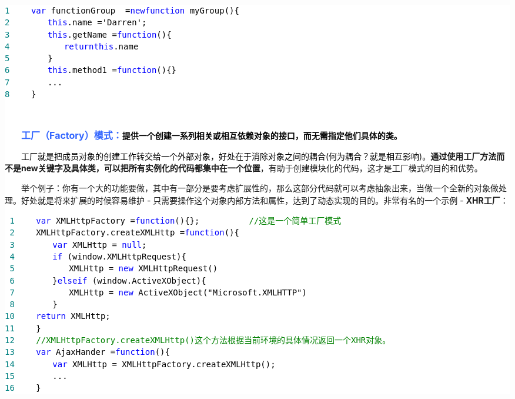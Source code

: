 <pre><span style="color: #008080;">1</span> &#12288;&#12288;<span style="color: #0000ff;">var</span><span style="color: #000000;"> functionGroup  </span><span style="color: #000000;">=</span><span style="color: #0000ff;">new</span><span style="color: #0000ff;">function</span><span style="color: #000000;"> myGroup(){<br></span><span style="color: #008080;">2</span> &#12288;&#12288;&#12288;&#12288;<span style="color: #0000ff;">this</span><span style="color: #000000;">.name </span><span style="color: #000000;">=</span><span style="color: #000000;">'</span><span style="color: #000000;">Darren</span><span style="color: #000000;">'</span><span style="color: #000000;">;<br></span><span style="color: #008080;">3</span> &#12288;&#12288;&#12288;&#12288;<span style="color: #0000ff;">this</span><span style="color: #000000;">.getName </span><span style="color: #000000;">=</span><span style="color: #0000ff;">function</span><span style="color: #000000;">(){<br></span><span style="color: #008080;">4</span> &#12288;&#12288;&#12288;&#12288;&#12288;&#12288;<span style="color: #0000ff;">return</span><span style="color: #0000ff;">this</span><span style="color: #000000;">.name<br></span><span style="color: #008080;">5</span> &#12288;&#12288;&#12288;&#12288;<span style="color: #000000;">}<br></span><span style="color: #008080;">6</span> &#12288;&#12288;&#12288;&#12288;<span style="color: #0000ff;">this</span><span style="color: #000000;">.method1 </span><span style="color: #000000;">=</span><span style="color: #0000ff;">function</span><span style="color: #000000;">(){}<br></span><span style="color: #008080;">7</span> &#12288;&#12288;&#12288;&#12288;<span style="color: #000000;">...<br></span><span style="color: #008080;">8</span> &#12288;&#12288;<span style="color: #000000;">}</span></pre>
</div>
<p>&#12288;&#12288;&#12288;</p>
<p>&#12288;&#12288;<span style="color: #3366ff; font-size: 16px;"><strong>工厂（Factory）模式：</strong></span><span style="color: #000000;"><strong>提供一个创建一系列相关或相互依赖对象的接口，而无需指定他们具体的类。</strong></span></p>
<p><span style="color: #000000;">&#12288;&#12288;工厂就是把成员对象的创建工作转交给一个外部对象，好处在于消除对象之间的耦合(何为耦合？就是相互影响</span>)。<strong>通过使用工厂方法而不是new关键字及具体类，可以把所有实例化的代码都集中在一个位置</strong>，有助于创建模块化的代码，这才是工厂模式的目的和优势。</p>
<p>&#12288;&#12288;举个例子：你有一个大的功能要做，其中有一部分是要考虑扩展性的，那么这部分代码就可以考虑抽象出来，当做一个全新的对象做处理。好处就是将来扩展的时候容易维护 - 只需要操作这个对象内部方法和属性，达到了动态实现的目的。非常有名的一个示例 - <strong>XHR工厂</strong>：</p>
<div class="cnblogs_code">
<pre><span style="color: #008080;"> 1&#12288;&#12288;</span> <span style="color: #0000ff;">var</span><span style="color: #000000;"> XMLHttpFactory </span><span style="color: #000000;">=</span><span style="color: #0000ff;">function</span><span>(){};&#12288;&#12288;&#12288;&#12288;&#12288;&#12288;<span style="color: #008000;">//这是一个简单工厂模式</span><br></span><span style="color: #008080;"> 2</span> &#12288;&#12288;<span style="color: #000000;">XMLHttpFactory.createXMLHttp </span><span style="color: #000000;">=</span><span style="color: #0000ff;">function</span><span style="color: #000000;">(){<br></span><span style="color: #008080;"> 3&#12288;&#12288;&#12288;&#12288;</span> <span style="color: #0000ff;">var</span><span style="color: #000000;"> XMLHttp </span><span style="color: #000000;">= </span><span style="color: #0000ff;">null</span><span style="color: #000000;">;<br></span><span style="color: #008080;"> 4</span> &#12288;&#12288;&#12288;&#12288;<span style="color: #0000ff;">if</span><span style="color: #000000;"> (window.XMLHttpRequest){<br></span><span style="color: #008080;"> 5</span> &#12288;&#12288;&#12288;&#12288;&#12288;&#12288;<span style="color: #000000;">XMLHttp </span><span style="color: #000000;">= </span><span style="color: #0000ff;">new</span><span style="color: #000000;"> XMLHttpRequest()<br></span><span style="color: #008080;"> 6&#12288;&#12288;&#12288;&#12288;</span> <span style="color: #000000;">}</span><span style="color: #0000ff;">else</span><span style="color: #0000ff;">if</span><span style="color: #000000;"> (window.ActiveXObject){<br></span><span style="color: #008080;"> 7</span> &#12288;&#12288;&#12288;&#12288;&#12288;&#12288;<span style="color: #000000;">XMLHttp </span><span style="color: #000000;">= </span><span style="color: #0000ff;">new</span><span style="color: #000000;"> ActiveXObject(</span><span style="color: #000000;">"</span><span style="color: #000000;">Microsoft.XMLHTTP</span><span style="color: #000000;">"</span><span style="color: #000000;">)<br></span><span style="color: #008080;"> 8</span> &#12288;&#12288;&#12288;&#12288;<span style="color: #000000;">}</span><span style="color: #000000;"><br></span><span style="color: #008080;">10</span> &#12288;&#12288;<span style="color: #0000ff;">return</span><span style="color: #000000;"> XMLHttp;<br></span><span style="color: #008080;">11</span> &#12288;&#12288;<span style="color: #000000;">}<br></span><span style="color: #008080;">12</span> &#12288;&#12288;<span style="color: #008000;">//XMLHttpFactory.createXMLHttp()</span><span style="color: #008000;">这个方法根据当前环境的具体情况返回一个XHR对象。</span><span style="color: #008000;"><br></span><span style="color: #008080;">13</span> &#12288;&#12288;<span style="color: #0000ff;">var</span><span style="color: #000000;"> AjaxHander </span><span style="color: #000000;">=</span><span style="color: #0000ff;">function</span><span style="color: #000000;">(){<br></span><span style="color: #008080;">14</span> &#12288;&#12288;&#12288;&#12288;<span style="color: #0000ff;">var</span><span style="color: #000000;"> XMLHttp </span><span style="color: #000000;">=</span><span style="color: #000000;"> XMLHttpFactory.createXMLHttp();<br></span><span style="color: #008080;">15</span> &#12288;&#12288;&#12288;&#12288;<span style="color: #000000;">...<br></span><span style="color: #008080;">16</span> &#12288;&#12288;<span style="color: #000000;">}</span></pre>
</div>